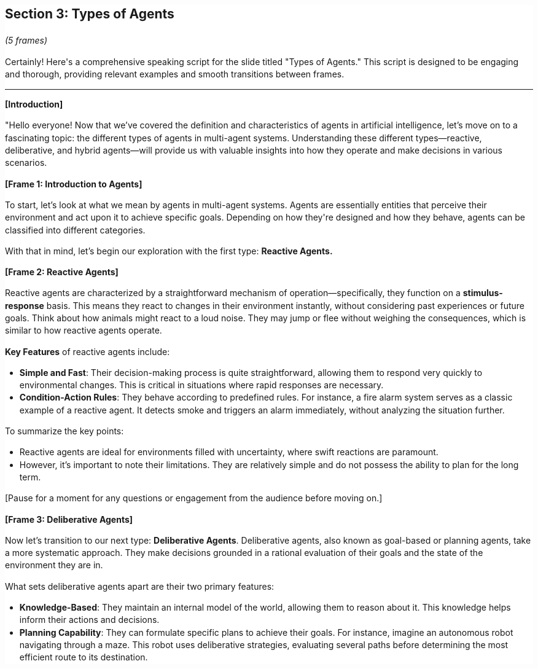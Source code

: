 ## Section 3: Types of Agents
*(5 frames)*

Certainly! Here's a comprehensive speaking script for the slide titled "Types of Agents." This script is designed to be engaging and thorough, providing relevant examples and smooth transitions between frames.

---

**[Introduction]**

"Hello everyone! Now that we’ve covered the definition and characteristics of agents in artificial intelligence, let’s move on to a fascinating topic: the different types of agents in multi-agent systems. Understanding these different types—reactive, deliberative, and hybrid agents—will provide us with valuable insights into how they operate and make decisions in various scenarios.

**[Frame 1: Introduction to Agents]**

To start, let’s look at what we mean by agents in multi-agent systems. Agents are essentially entities that perceive their environment and act upon it to achieve specific goals. Depending on how they're designed and how they behave, agents can be classified into different categories.

With that in mind, let’s begin our exploration with the first type: **Reactive Agents.** 

**[Frame 2: Reactive Agents]**

Reactive agents are characterized by a straightforward mechanism of operation—specifically, they function on a **stimulus-response** basis. This means they react to changes in their environment instantly, without considering past experiences or future goals. Think about how animals might react to a loud noise. They may jump or flee without weighing the consequences, which is similar to how reactive agents operate.

**Key Features** of reactive agents include:
- **Simple and Fast**: Their decision-making process is quite straightforward, allowing them to respond very quickly to environmental changes. This is critical in situations where rapid responses are necessary.
- **Condition-Action Rules**: They behave according to predefined rules. For instance, a fire alarm system serves as a classic example of a reactive agent. It detects smoke and triggers an alarm immediately, without analyzing the situation further. 

To summarize the key points:
- Reactive agents are ideal for environments filled with uncertainty, where swift reactions are paramount.
- However, it’s important to note their limitations. They are relatively simple and do not possess the ability to plan for the long term.

[Pause for a moment for any questions or engagement from the audience before moving on.]

**[Frame 3: Deliberative Agents]**

Now let’s transition to our next type: **Deliberative Agents**. Deliberative agents, also known as goal-based or planning agents, take a more systematic approach. They make decisions grounded in a rational evaluation of their goals and the state of the environment they are in.

What sets deliberative agents apart are their two primary features:
- **Knowledge-Based**: They maintain an internal model of the world, allowing them to reason about it. This knowledge helps inform their actions and decisions.
- **Planning Capability**: They can formulate specific plans to achieve their goals. For instance, imagine an autonomous robot navigating through a maze. This robot uses deliberative strategies, evaluating several paths before determining the most efficient route to its destination.
